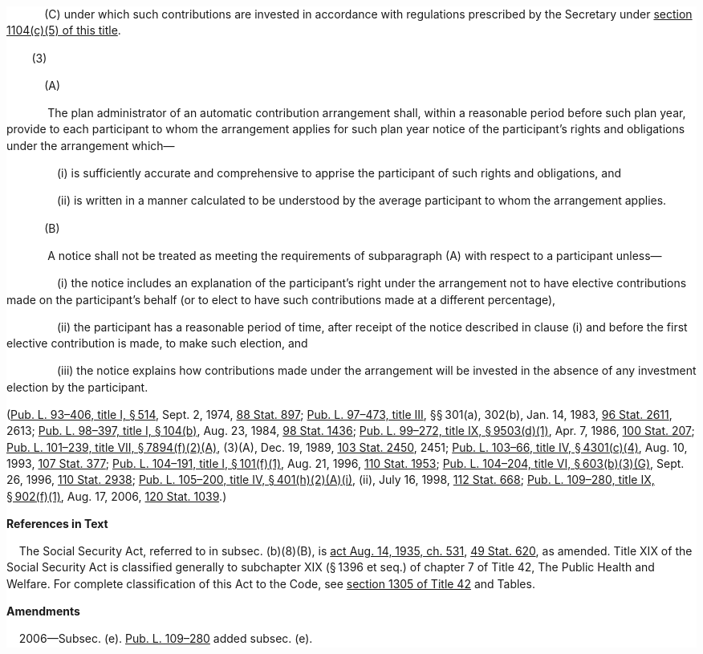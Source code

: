             (C) under which such contributions are invested in accordance with regulations prescribed by the Secretary under [section 1104(c)(5) of this title][/us/usc/t29/s1104/c/5].

        (3)

            (A)

             The plan administrator of an automatic contribution arrangement shall, within a reasonable period before such plan year, provide to each participant to whom the arrangement applies for such plan year notice of the participant’s rights and obligations under the arrangement which—

                (i) is sufficiently accurate and comprehensive to apprise the participant of such rights and obligations, and

                (ii) is written in a manner calculated to be understood by the average participant to whom the arrangement applies.

            (B)

             A notice shall not be treated as meeting the requirements of subparagraph (A) with respect to a participant unless—

                (i) the notice includes an explanation of the participant’s right under the arrangement not to have elective contributions made on the participant’s behalf (or to elect to have such contributions made at a different percentage),

                (ii) the participant has a reasonable period of time, after receipt of the notice described in clause (i) and before the first elective contribution is made, to make such election, and

                (iii) the notice explains how contributions made under the arrangement will be invested in the absence of any investment election by the participant.

([Pub. L. 93–406, title I, § 514][/us/pl/93/406/s514], Sept. 2, 1974, [88 Stat. 897][/us/stat/88/897]; [Pub. L. 97–473, title III][/us/pl/97/473], §§ 301(a), 302(b), Jan. 14, 1983, [96 Stat. 2611][/us/stat/96/2611], 2613; [Pub. L. 98–397, title I, § 104(b)][/us/pl/98/397/s104/b], Aug. 23, 1984, [98 Stat. 1436][/us/stat/98/1436]; [Pub. L. 99–272, title IX, § 9503(d)(1)][/us/pl/99/272/s9503/d/1], Apr. 7, 1986, [100 Stat. 207][/us/stat/100/207]; [Pub. L. 101–239, title VII, § 7894(f)(2)(A)][/us/pl/101/239/s7894/f/2/A], (3)(A), Dec. 19, 1989, [103 Stat. 2450][/us/stat/103/2450], 2451; [Pub. L. 103–66, title IV, § 4301(c)(4)][/us/pl/103/66/s4301/c/4], Aug. 10, 1993, [107 Stat. 377][/us/stat/107/377]; [Pub. L. 104–191, title I, § 101(f)(1)][/us/pl/104/191/s101/f/1], Aug. 21, 1996, [110 Stat. 1953][/us/stat/110/1953]; [Pub. L. 104–204, title VI, § 603(b)(3)(G)][/us/pl/104/204/s603/b/3/G], Sept. 26, 1996, [110 Stat. 2938][/us/stat/110/2938]; [Pub. L. 105–200, title IV, § 401(h)(2)(A)(i)][/us/pl/105/200/s401/h/2/A/i], (ii), July 16, 1998, [112 Stat. 668][/us/stat/112/668]; [Pub. L. 109–280, title IX, § 902(f)(1)][/us/pl/109/280/s902/f/1], Aug. 17, 2006, [120 Stat. 1039][/us/stat/120/1039].)

 __References in Text__ 

    The Social Security Act, referred to in subsec. (b)(8)(B), is [act Aug. 14, 1935, ch. 531][/us/act/1935-08-14/ch531], [49 Stat. 620][/us/stat/49/620], as amended. Title XIX of the Social Security Act is classified generally to subchapter XIX (§ 1396 et seq.) of chapter 7 of Title 42, The Public Health and Welfare. For complete classification of this Act to the Code, see [section 1305 of Title 42][/us/usc/t42/s1305] and Tables.

 __Amendments__ 

    2006—Subsec. (e). [Pub. L. 109–280][/us/pl/109/280] added subsec. (e).


[/us/usc/t29/s1003/a]: https://publicdocs.github.io/go/links?ns=uslm&ref=%2Fus%2Fusc%2Ft29%2Fs1003%2Fa
[/us/usc/t29/s1003/b]: https://publicdocs.github.io/go/links?ns=uslm&ref=%2Fus%2Fusc%2Ft29%2Fs1003%2Fb
[/us/usc/t29/s1003/a]: https://publicdocs.github.io/go/links?ns=uslm&ref=%2Fus%2Fusc%2Ft29%2Fs1003%2Fa
[/us/usc/t29/s1003/b]: https://publicdocs.github.io/go/links?ns=uslm&ref=%2Fus%2Fusc%2Ft29%2Fs1003%2Fb
[/us/usc/t29/s1136]: https://publicdocs.github.io/go/links?ns=uslm&ref=%2Fus%2Fusc%2Ft29%2Fs1136
[/us/usc/t29/s1136]: https://publicdocs.github.io/go/links?ns=uslm&ref=%2Fus%2Fusc%2Ft29%2Fs1136
[/us/usc/t29/s1003]: https://publicdocs.github.io/go/links?ns=uslm&ref=%2Fus%2Fusc%2Ft29%2Fs1003
[/us/usc/t29/s1056/d/3/B/i]: https://publicdocs.github.io/go/links?ns=uslm&ref=%2Fus%2Fusc%2Ft29%2Fs1056%2Fd%2F3%2FB%2Fi
[/us/usc/t29/s1169/a/2/A]: https://publicdocs.github.io/go/links?ns=uslm&ref=%2Fus%2Fusc%2Ft29%2Fs1169%2Fa%2F2%2FA
[/us/usc/t29/s1169/a/2/B/ii]: https://publicdocs.github.io/go/links?ns=uslm&ref=%2Fus%2Fusc%2Ft29%2Fs1169%2Fa%2F2%2FB%2Fii
[/us/usc/t29/s1169/b/3]: https://publicdocs.github.io/go/links?ns=uslm&ref=%2Fus%2Fusc%2Ft29%2Fs1169%2Fb%2F3
[/us/usc/t29/s1167/1]: https://publicdocs.github.io/go/links?ns=uslm&ref=%2Fus%2Fusc%2Ft29%2Fs1167%2F1
[/us/usc/t42/s1396]: https://publicdocs.github.io/go/links?ns=uslm&ref=%2Fus%2Fusc%2Ft42%2Fs1396
[/us/usc/t29/s1191]: https://publicdocs.github.io/go/links?ns=uslm&ref=%2Fus%2Fusc%2Ft29%2Fs1191
[/us/usc/t29/s1104/c/5]: https://publicdocs.github.io/go/links?ns=uslm&ref=%2Fus%2Fusc%2Ft29%2Fs1104%2Fc%2F5
[/us/pl/93/406/s514]: https://publicdocs.github.io/go/links?ns=uslm&ref=%2Fus%2Fpl%2F93%2F406%2Fs514
[/us/stat/88/897]: https://publicdocs.github.io/go/links?ns=uslm&ref=%2Fus%2Fstat%2F88%2F897
[/us/pl/97/473]: https://publicdocs.github.io/go/links?ns=uslm&ref=%2Fus%2Fpl%2F97%2F473
[/us/stat/96/2611]: https://publicdocs.github.io/go/links?ns=uslm&ref=%2Fus%2Fstat%2F96%2F2611
[/us/pl/98/397/s104/b]: https://publicdocs.github.io/go/links?ns=uslm&ref=%2Fus%2Fpl%2F98%2F397%2Fs104%2Fb
[/us/stat/98/1436]: https://publicdocs.github.io/go/links?ns=uslm&ref=%2Fus%2Fstat%2F98%2F1436
[/us/pl/99/272/s9503/d/1]: https://publicdocs.github.io/go/links?ns=uslm&ref=%2Fus%2Fpl%2F99%2F272%2Fs9503%2Fd%2F1
[/us/stat/100/207]: https://publicdocs.github.io/go/links?ns=uslm&ref=%2Fus%2Fstat%2F100%2F207
[/us/pl/101/239/s7894/f/2/A]: https://publicdocs.github.io/go/links?ns=uslm&ref=%2Fus%2Fpl%2F101%2F239%2Fs7894%2Ff%2F2%2FA
[/us/stat/103/2450]: https://publicdocs.github.io/go/links?ns=uslm&ref=%2Fus%2Fstat%2F103%2F2450
[/us/pl/103/66/s4301/c/4]: https://publicdocs.github.io/go/links?ns=uslm&ref=%2Fus%2Fpl%2F103%2F66%2Fs4301%2Fc%2F4
[/us/stat/107/377]: https://publicdocs.github.io/go/links?ns=uslm&ref=%2Fus%2Fstat%2F107%2F377
[/us/pl/104/191/s101/f/1]: https://publicdocs.github.io/go/links?ns=uslm&ref=%2Fus%2Fpl%2F104%2F191%2Fs101%2Ff%2F1
[/us/stat/110/1953]: https://publicdocs.github.io/go/links?ns=uslm&ref=%2Fus%2Fstat%2F110%2F1953
[/us/pl/104/204/s603/b/3/G]: https://publicdocs.github.io/go/links?ns=uslm&ref=%2Fus%2Fpl%2F104%2F204%2Fs603%2Fb%2F3%2FG
[/us/stat/110/2938]: https://publicdocs.github.io/go/links?ns=uslm&ref=%2Fus%2Fstat%2F110%2F2938
[/us/pl/105/200/s401/h/2/A/i]: https://publicdocs.github.io/go/links?ns=uslm&ref=%2Fus%2Fpl%2F105%2F200%2Fs401%2Fh%2F2%2FA%2Fi
[/us/stat/112/668]: https://publicdocs.github.io/go/links?ns=uslm&ref=%2Fus%2Fstat%2F112%2F668
[/us/pl/109/280/s902/f/1]: https://publicdocs.github.io/go/links?ns=uslm&ref=%2Fus%2Fpl%2F109%2F280%2Fs902%2Ff%2F1
[/us/stat/120/1039]: https://publicdocs.github.io/go/links?ns=uslm&ref=%2Fus%2Fstat%2F120%2F1039
[/us/act/1935-08-14/ch531]: https://publicdocs.github.io/go/links?ns=uslm&ref=%2Fus%2Fact%2F1935-08-14%2Fch531
[/us/stat/49/620]: https://publicdocs.github.io/go/links?ns=uslm&ref=%2Fus%2Fstat%2F49%2F620
[/us/usc/t42/s1305]: https://publicdocs.github.io/go/links?ns=uslm&ref=%2Fus%2Fusc%2Ft42%2Fs1305
[/us/pl/109/280]: https://publicdocs.github.io/go/links?ns=uslm&ref=%2Fus%2Fpl%2F109%2F280
[/us/pl/105/200/s401/h/2/A/ii]: https://publicdocs.github.io/go/links?ns=uslm&ref=%2Fus%2Fpl%2F105%2F200%2Fs401%2Fh%2F2%2FA%2Fii
[/us/pl/105/200/s401/h/2/A/i]: https://publicdocs.github.io/go/links?ns=uslm&ref=%2Fus%2Fpl%2F105%2F200%2Fs401%2Fh%2F2%2FA%2Fi
[/us/pl/103/66/s4301/c/4/A]: https://publicdocs.github.io/go/links?ns=uslm&ref=%2Fus%2Fpl%2F103%2F66%2Fs4301%2Fc%2F4%2FA
[/us/pl/104/204]: https://publicdocs.github.io/go/links?ns=uslm&ref=%2Fus%2Fpl%2F104%2F204
[/us/usc/t29/s1191]: https://publicdocs.github.io/go/links?ns=uslm&ref=%2Fus%2Fusc%2Ft29%2Fs1191
[/us/pl/104/191]: https://publicdocs.github.io/go/links?ns=uslm&ref=%2Fus%2Fpl%2F104%2F191
[/us/pl/103/66/s4301/c/4/A]: https://publicdocs.github.io/go/links?ns=uslm&ref=%2Fus%2Fpl%2F103%2F66%2Fs4301%2Fc%2F4%2FA
[/us/pl/105/200/s401/h/1/A/i]: https://publicdocs.github.io/go/links?ns=uslm&ref=%2Fus%2Fpl%2F105%2F200%2Fs401%2Fh%2F1%2FA%2Fi
[/us/usc/t29/s1169/a/2/A]: https://publicdocs.github.io/go/links?ns=uslm&ref=%2Fus%2Fusc%2Ft29%2Fs1169%2Fa%2F2%2FA
[/us/usc/t29/s1169/a/2/B/ii]: https://publicdocs.github.io/go/links?ns=uslm&ref=%2Fus%2Fusc%2Ft29%2Fs1169%2Fa%2F2%2FB%2Fii
[/us/pl/103/66/s4301/c/4/B]: https://publicdocs.github.io/go/links?ns=uslm&ref=%2Fus%2Fpl%2F103%2F66%2Fs4301%2Fc%2F4%2FB
[/us/pl/101/239/s7894/f/2/A]: https://publicdocs.github.io/go/links?ns=uslm&ref=%2Fus%2Fpl%2F101%2F239%2Fs7894%2Ff%2F2%2FA
[/us/pl/101/239/s7894/f/3/A]: https://publicdocs.github.io/go/links?ns=uslm&ref=%2Fus%2Fpl%2F101%2F239%2Fs7894%2Ff%2F3%2FA
[/us/pl/99/272]: https://publicdocs.github.io/go/links?ns=uslm&ref=%2Fus%2Fpl%2F99%2F272
[/us/pl/98/397]: https://publicdocs.github.io/go/links?ns=uslm&ref=%2Fus%2Fpl%2F98%2F397
[/us/pl/97/473/s301/a]: https://publicdocs.github.io/go/links?ns=uslm&ref=%2Fus%2Fpl%2F97%2F473%2Fs301%2Fa
[/us/pl/97/473/s302/b]: https://publicdocs.github.io/go/links?ns=uslm&ref=%2Fus%2Fpl%2F97%2F473%2Fs302%2Fb
[/us/pl/105/200/s401/h/2/C]: https://publicdocs.github.io/go/links?ns=uslm&ref=%2Fus%2Fpl%2F105%2F200%2Fs401%2Fh%2F2%2FC
[/us/stat/112/668]: https://publicdocs.github.io/go/links?ns=uslm&ref=%2Fus%2Fstat%2F112%2F668
[/us/usc/t29/s1169]: https://publicdocs.github.io/go/links?ns=uslm&ref=%2Fus%2Fusc%2Ft29%2Fs1169
[/us/pl/103/66]: https://publicdocs.github.io/go/links?ns=uslm&ref=%2Fus%2Fpl%2F103%2F66
[/us/pl/104/204]: https://publicdocs.github.io/go/links?ns=uslm&ref=%2Fus%2Fpl%2F104%2F204
[/us/pl/104/204/s603/c]: https://publicdocs.github.io/go/links?ns=uslm&ref=%2Fus%2Fpl%2F104%2F204%2Fs603%2Fc
[/us/usc/t29/s1003]: https://publicdocs.github.io/go/links?ns=uslm&ref=%2Fus%2Fusc%2Ft29%2Fs1003
[/us/pl/104/191]: https://publicdocs.github.io/go/links?ns=uslm&ref=%2Fus%2Fpl%2F104%2F191
[/us/pl/104/191/s101/g]: https://publicdocs.github.io/go/links?ns=uslm&ref=%2Fus%2Fpl%2F104%2F191%2Fs101%2Fg
[/us/usc/t29/s1181]: https://publicdocs.github.io/go/links?ns=uslm&ref=%2Fus%2Fusc%2Ft29%2Fs1181
[/us/pl/101/239/s7894/f/2/B]: https://publicdocs.github.io/go/links?ns=uslm&ref=%2Fus%2Fpl%2F101%2F239%2Fs7894%2Ff%2F2%2FB
[/us/stat/103/2451]: https://publicdocs.github.io/go/links?ns=uslm&ref=%2Fus%2Fstat%2F103%2F2451
[/us/pl/97/473/s301]: https://publicdocs.github.io/go/links?ns=uslm&ref=%2Fus%2Fpl%2F97%2F473%2Fs301
[/us/pl/101/239/s7894/f/3/B]: https://publicdocs.github.io/go/links?ns=uslm&ref=%2Fus%2Fpl%2F101%2F239%2Fs7894%2Ff%2F3%2FB
[/us/stat/103/2451]: https://publicdocs.github.io/go/links?ns=uslm&ref=%2Fus%2Fstat%2F103%2F2451
[/us/pl/97/473/s302]: https://publicdocs.github.io/go/links?ns=uslm&ref=%2Fus%2Fpl%2F97%2F473%2Fs302
[/us/pl/99/272/s9503/d/2]: https://publicdocs.github.io/go/links?ns=uslm&ref=%2Fus%2Fpl%2F99%2F272%2Fs9503%2Fd%2F2
[/us/stat/100/207]: https://publicdocs.github.io/go/links?ns=uslm&ref=%2Fus%2Fstat%2F100%2F207
[/us/pl/98/397]: https://publicdocs.github.io/go/links?ns=uslm&ref=%2Fus%2Fpl%2F98%2F397
[/us/pl/98/397/s303/d]: https://publicdocs.github.io/go/links?ns=uslm&ref=%2Fus%2Fpl%2F98%2F397%2Fs303%2Fd
[/us/usc/t29/s1001]: https://publicdocs.github.io/go/links?ns=uslm&ref=%2Fus%2Fusc%2Ft29%2Fs1001
[/us/pl/97/473/s301/c]: https://publicdocs.github.io/go/links?ns=uslm&ref=%2Fus%2Fpl%2F97%2F473%2Fs301%2Fc
[/us/stat/96/2612]: https://publicdocs.github.io/go/links?ns=uslm&ref=%2Fus%2Fstat%2F96%2F2612
[/us/pl/97/473/s302/b]: https://publicdocs.github.io/go/links?ns=uslm&ref=%2Fus%2Fpl%2F97%2F473%2Fs302%2Fb
[/us/pl/97/473/s302/c]: https://publicdocs.github.io/go/links?ns=uslm&ref=%2Fus%2Fpl%2F97%2F473%2Fs302%2Fc
[/us/usc/t29/s1002]: https://publicdocs.github.io/go/links?ns=uslm&ref=%2Fus%2Fusc%2Ft29%2Fs1002
[/us/usc/t29/s1031]: https://publicdocs.github.io/go/links?ns=uslm&ref=%2Fus%2Fusc%2Ft29%2Fs1031
[/us/pl/103/66/s4301]: https://publicdocs.github.io/go/links?ns=uslm&ref=%2Fus%2Fpl%2F103%2F66%2Fs4301
[/us/pl/103/66/s4301/d]: https://publicdocs.github.io/go/links?ns=uslm&ref=%2Fus%2Fpl%2F103%2F66%2Fs4301%2Fd
[/us/usc/t29/s1021]: https://publicdocs.github.io/go/links?ns=uslm&ref=%2Fus%2Fusc%2Ft29%2Fs1021
[/us/pl/97/473/s301/b]: https://publicdocs.github.io/go/links?ns=uslm&ref=%2Fus%2Fpl%2F97%2F473%2Fs301%2Fb
[/us/stat/96/2612]: https://publicdocs.github.io/go/links?ns=uslm&ref=%2Fus%2Fstat%2F96%2F2612